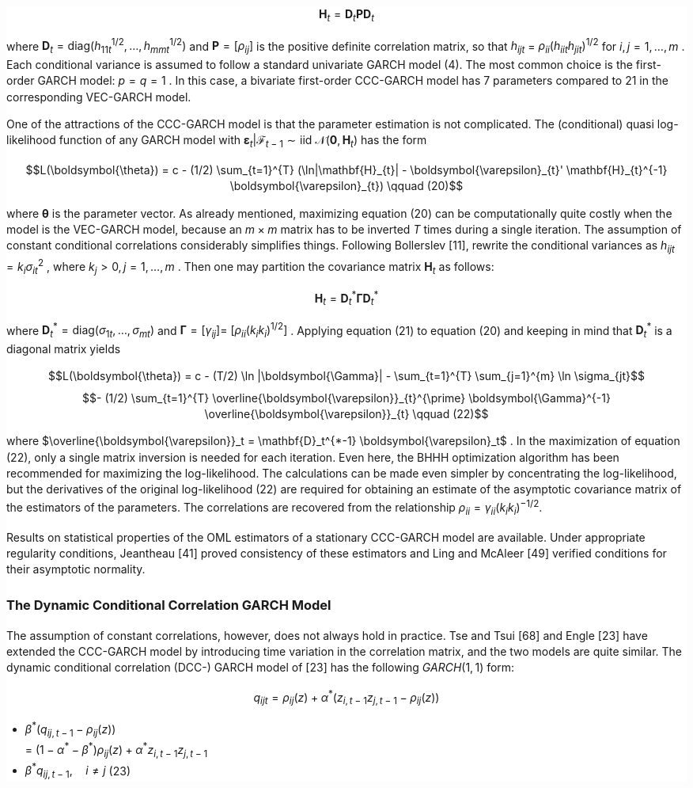 $$\mathbf{H}_t = \mathbf{D}_t \mathbf{P} \mathbf{D}_t \tag{19}$$

where  $\mathbf{D}_t = \text{diag}(h_{11t}^{1/2}, \dots, h_{mmt}^{1/2})$  and  $\mathbf{P} = [\rho_{ij}]$  is the positive definite correlation matrix, so that  $h_{ijt}$  =  $\rho_{ii}(h_{iit}h_{jit})^{1/2}$  for  $i, j = 1, \ldots, m$ . Each conditional variance is assumed to follow a standard univariate GARCH model (4). The most common choice is the first-order GARCH model:  $p = q = 1$ . In this case, a bivariate first-order CCC-GARCH model has 7 parameters compared to 21 in the corresponding VEC-GARCH model.

One of the attractions of the CCC-GARCH model is that the parameter estimation is not complicated. The (conditional) quasi log-likelihood function of any GARCH model with  $\boldsymbol{\varepsilon}_t | \mathcal{F}_{t-1} \sim \text{iid } \mathcal{N}(\mathbf{0}, \mathbf{H}_t)$  has the form

$$L(\boldsymbol{\theta}) = c - (1/2) \sum_{t=1}^{T} (\ln|\mathbf{H}_{t}| - \boldsymbol{\varepsilon}_{t}' \mathbf{H}_{t}^{-1} \boldsymbol{\varepsilon}_{t}) \qquad (20)$$

where  $\boldsymbol{\theta}$  is the parameter vector. As already mentioned, maximizing equation (20) can be computationally quite costly when the model is the VEC-GARCH model, because an  $m \times m$  matrix has to be inverted  $T$  times during a single iteration. The assumption of constant conditional correlations considerably simplifies things. Following Bollerslev [11], rewrite the conditional variances as  $h_{ijt} = k_i \sigma_{it}^2$ , where  $k_j > 0, j = 1, \ldots, m$ . Then one may partition the covariance matrix  $\mathbf{H}_t$  as follows:

$$\mathbf{H}_t = \mathbf{D}_t^* \mathbf{\Gamma} \mathbf{D}_t^* \tag{21}$$

where  $\mathbf{D}_{t}^{*} = \text{diag}(\sigma_{1t}, \ldots, \sigma_{mt})$  and  $\mathbf{\Gamma} = [\gamma_{ij}] =$  $[\rho_{ii}(k_i k_i)^{1/2}]$ . Applying equation (21) to equation (20) and keeping in mind that  $\mathbf{D}_{t}^{*}$  is a diagonal matrix yields

$$L(\boldsymbol{\theta}) = c - (T/2) \ln |\boldsymbol{\Gamma}| - \sum_{t=1}^{T} \sum_{j=1}^{m} \ln \sigma_{jt}$$
$$- (1/2) \sum_{t=1}^{T} \overline{\boldsymbol{\varepsilon}}_{t}^{\prime} \boldsymbol{\Gamma}^{-1} \overline{\boldsymbol{\varepsilon}}_{t} \qquad (22)$$

where  $\overline{\boldsymbol{\varepsilon}}_t = \mathbf{D}_t^{*-1} \boldsymbol{\varepsilon}_t$ . In the maximization of equation (22), only a single matrix inversion is needed for each iteration. Even here, the BHHH optimization algorithm has been recommended for maximizing the log-likelihood. The calculations can be made even simpler by concentrating the log-likelihood, but the derivatives of the original log-likelihood (22) are required for obtaining an estimate of the asymptotic covariance matrix of the estimators of the parameters. The correlations are recovered from the relationship  $\rho_{ii} = \gamma_{ii} (k_i k_i)^{-1/2}.$ 

Results on statistical properties of the OML estimators of a stationary CCC-GARCH model are available. Under appropriate regularity conditions, Jeantheau [41] proved consistency of these estimators and Ling and McAleer [49] verified conditions for their asymptotic normality.

### The Dynamic Conditional Correlation GARCH Model

The assumption of constant correlations, however, does not always hold in practice. Tse and Tsui [68] and Engle [23] have extended the CCC-GARCH model by introducing time variation in the correlation matrix, and the two models are quite similar. The dynamic conditional correlation (DCC-) GARCH model of [23] has the following  $GARCH(1,1)$  form:

$$q_{ijt} = \rho_{ij}(z) + \alpha^*(z_{i,t-1}z_{j,t-1} - \rho_{ij}(z))$$
  
+  $\beta^*(q_{ij,t-1} - \rho_{ij}(z))$   
=  $(1 - \alpha^* - \beta^*)\rho_{ij}(z) + \alpha^* z_{i,t-1}z_{j,t-1}$   
+  $\beta^* q_{ij,t-1}, \quad i \neq j$  (23)

